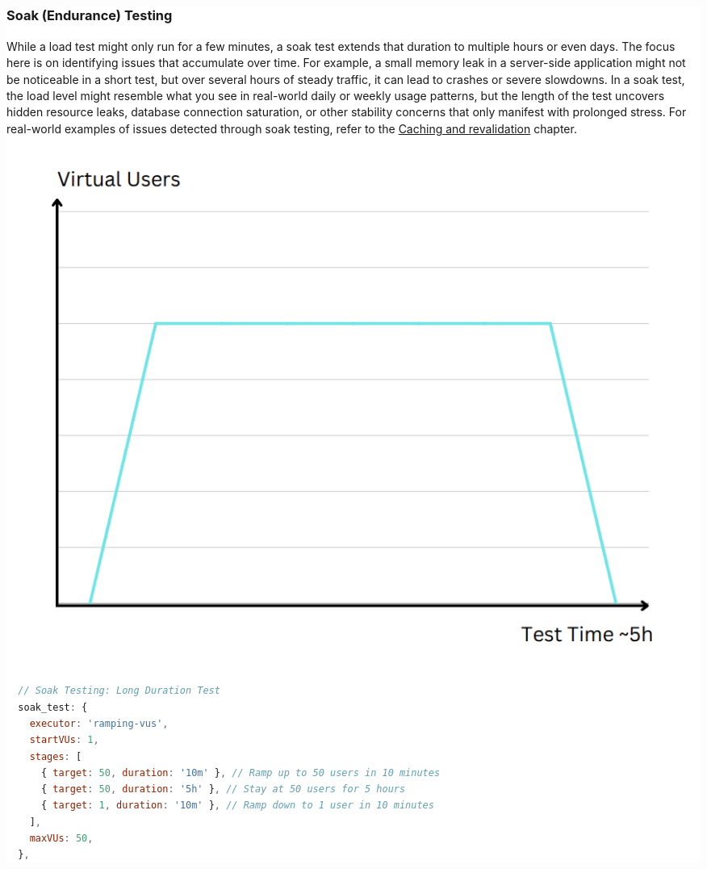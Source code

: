 ### Soak (Endurance) Testing

While a load test might only run for a few minutes, a soak test extends that duration to multiple hours or even days. The focus here is on identifying issues that accumulate over time. For example, a small memory leak in a server-side application might not be noticeable in a short test, but over several hours of steady traffic, it can lead to crashes or severe slowdowns. In a soak test, the load level might resemble what you see in real-world daily or weekly usage patterns, but the length of the test uncovers hidden resource leaks, database connection saturation, or other stability concerns that only manifest with prolonged stress. For real-world examples of issues detected through soak testing, refer to the [Caching and revalidation](/frontend/react/recipes/caching-and-revalidation#memory-leak-in-nodejs) chapter.

![Image with chart explaining soak test](/img/performance-testing/soak-test.png)

```js
  // Soak Testing: Long Duration Test
  soak_test: {
    executor: 'ramping-vus',
    startVUs: 1,
    stages: [
      { target: 50, duration: '10m' }, // Ramp up to 50 users in 10 minutes
      { target: 50, duration: '5h' }, // Stay at 50 users for 5 hours
      { target: 1, duration: '10m' }, // Ramp down to 1 user in 10 minutes
    ],
    maxVUs: 50,
  },
```
